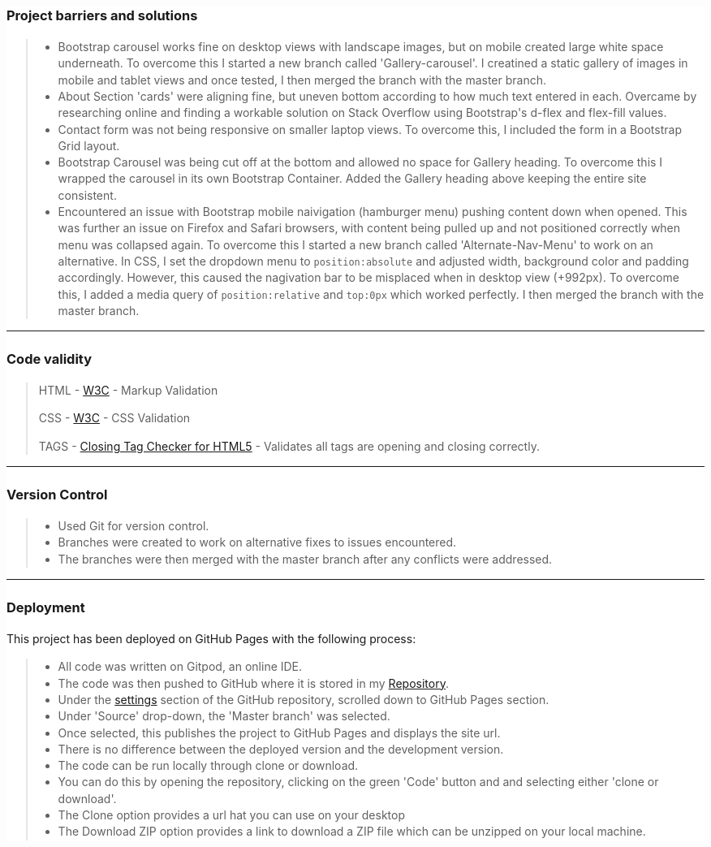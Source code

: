 
### Project barriers and solutions

> - Bootstrap carousel works fine on desktop views with landscape images, but on mobile created large white space underneath. To overcome this I started a new branch called 'Gallery-carousel'. I creatined a static gallery of images in mobile and tablet views and once tested, I then merged the branch with the master branch.
> - About Section 'cards' were aligning fine, but uneven bottom according to how much text entered in each. Overcame by researching online and finding a workable solution on Stack Overflow using Bootstrap's d-flex and flex-fill values.
> - Contact form was not being responsive on smaller laptop views. To overcome this, I included the form in a Bootstrap Grid layout.
> - Bootstrap Carousel was being cut off at the bottom and allowed no space for Gallery heading. To overcome this I wrapped the carousel in its own Bootstrap Container. Added the Gallery heading above keeping the entire site consistent.
> - Encountered an issue with Bootstrap mobile naivigation (hamburger menu) pushing content down when opened. This was further an issue on Firefox and Safari browsers, with content being pulled up and not positioned correctly when menu was collapsed again. To overcome this I started a new branch called 'Alternate-Nav-Menu' to work on an alternative. In CSS, I set the dropdown menu to `position:absolute` and adjusted width, background color and padding accordingly. However, this caused the nagivation bar to be misplaced when in desktop view (+992px). To overcome this, I added a media query of `position:relative` and `top:0px` which worked perfectly. I then merged the branch with the master branch.

---

### Code validity

> HTML - [W3C](https://validator.w3.org/) - Markup Validation
>
> CSS - [W3C](https://jigsaw.w3.org/css-validator/) - CSS Validation
>
> TAGS - [Closing Tag Checker for HTML5](https://www.aliciaramirez.com/closing-tags-checker/) - Validates all tags are opening and closing correctly.

---

### Version Control

> - Used Git for version control.
> - Branches were created to work on alternative fixes to issues encountered.
> - The branches were then merged with the master branch after any conflicts were addressed.

---

### Deployment

This project has been deployed on GitHub Pages with the following process:

> - All code was written on Gitpod, an online IDE.
> - The code was then pushed to GitHub where it is stored in my [Repository](https://github.com/JimLynx/CI-MS1-Explore-Ireland).
> - Under the [settings](https://github.com/JimLynx/CI-MS1-Explore-Ireland/settings) section of the GitHub repository, scrolled down to GitHub Pages section.
> - Under 'Source' drop-down, the 'Master branch' was selected.
> - Once selected, this publishes the project to GitHub Pages and displays the site url.
> - There is no difference between the deployed version and the development version.
> - The code can be run locally through clone or download.
> - You can do this by opening the repository, clicking on the green 'Code' button and and selecting either 'clone or download'.
> - The Clone option provides a url hat you can use on your desktop
> - The Download ZIP option provides a link to download a ZIP file which can be unzipped on your local machine.
